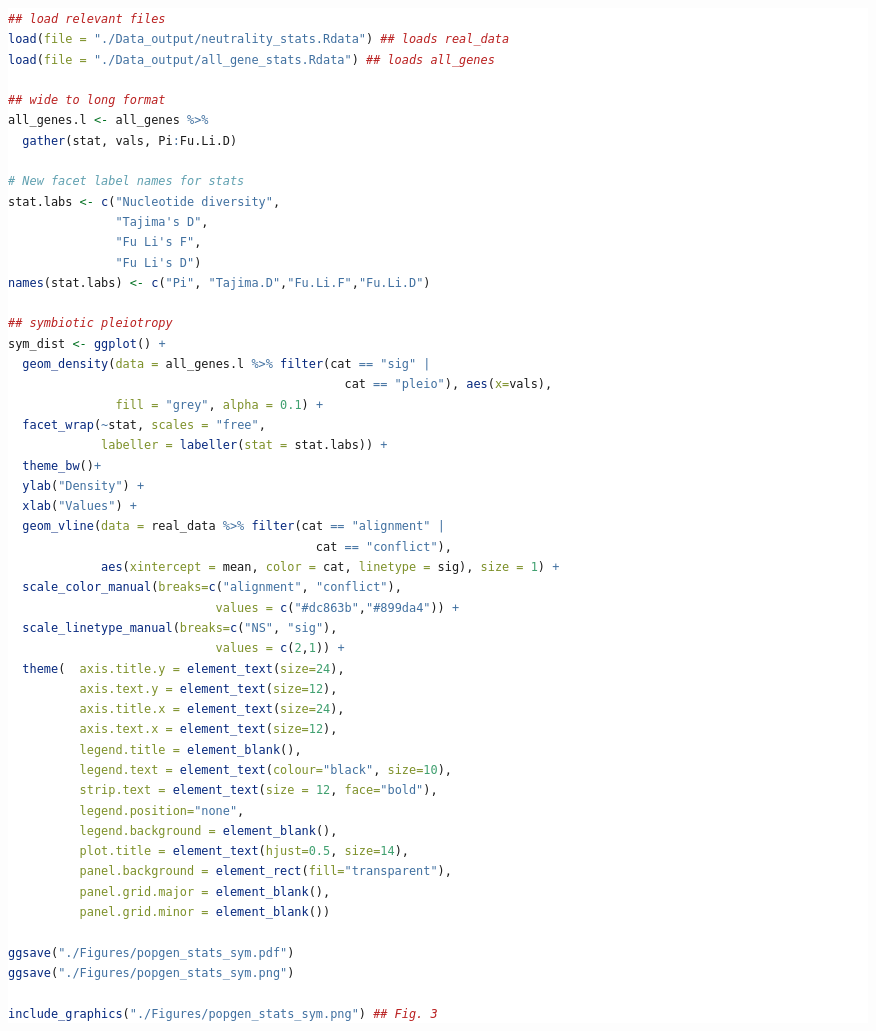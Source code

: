 ``` r
## load relevant files
load(file = "./Data_output/neutrality_stats.Rdata") ## loads real_data
load(file = "./Data_output/all_gene_stats.Rdata") ## loads all_genes

## wide to long format
all_genes.l <- all_genes %>%
  gather(stat, vals, Pi:Fu.Li.D)

# New facet label names for stats
stat.labs <- c("Nucleotide diversity",
               "Tajima's D",
               "Fu Li's F", 
               "Fu Li's D")
names(stat.labs) <- c("Pi", "Tajima.D","Fu.Li.F","Fu.Li.D")

## symbiotic pleiotropy
sym_dist <- ggplot() +
  geom_density(data = all_genes.l %>% filter(cat == "sig" | 
                                               cat == "pleio"), aes(x=vals), 
               fill = "grey", alpha = 0.1) +
  facet_wrap(~stat, scales = "free", 
             labeller = labeller(stat = stat.labs)) +
  theme_bw()+
  ylab("Density") +
  xlab("Values") +
  geom_vline(data = real_data %>% filter(cat == "alignment" |
                                           cat == "conflict"), 
             aes(xintercept = mean, color = cat, linetype = sig), size = 1) +
  scale_color_manual(breaks=c("alignment", "conflict"),
                             values = c("#dc863b","#899da4")) +
  scale_linetype_manual(breaks=c("NS", "sig"),
                             values = c(2,1)) +
  theme(  axis.title.y = element_text(size=24), 
          axis.text.y = element_text(size=12), 
          axis.title.x = element_text(size=24), 
          axis.text.x = element_text(size=12),
          legend.title = element_blank(),
          legend.text = element_text(colour="black", size=10),
          strip.text = element_text(size = 12, face="bold"),
          legend.position="none",
          legend.background = element_blank(),
          plot.title = element_text(hjust=0.5, size=14),
          panel.background = element_rect(fill="transparent"),
          panel.grid.major = element_blank(), 
          panel.grid.minor = element_blank())

ggsave("./Figures/popgen_stats_sym.pdf")
ggsave("./Figures/popgen_stats_sym.png")

include_graphics("./Figures/popgen_stats_sym.png") ## Fig. 3
```
